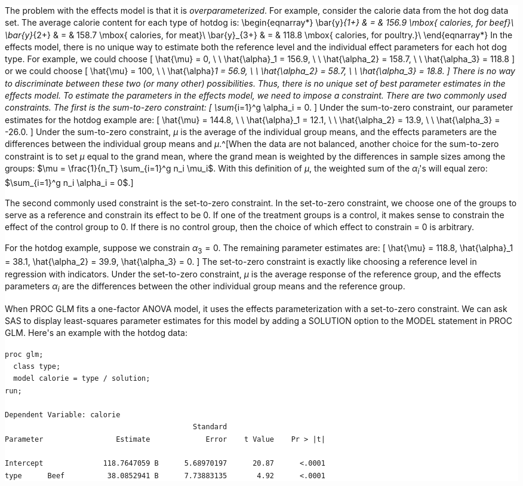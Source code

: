 The problem with the effects model is that it is *overparameterized*.  For example, consider the calorie data from the hot dog data set.  The average calorie content for each type of hotdog is:
\begin{eqnarray*}
	\bar{y}_{1+} & = & 156.9 \mbox{  calories, for beef}\\
	\bar{y}_{2+} & = & 158.7 \mbox{  calories, for meat}\\
	\bar{y}_{3+} & = & 118.8 \mbox{  calories, for poultry.}\\
\end{eqnarray*}
In the effects model, there is no unique way to estimate both the reference level and the individual effect parameters for each hot dog type.  For example, we could choose 
\[
\hat{\mu} = 0, \ \ \hat{\alpha}_1 = 156.9, \ \ \hat{\alpha_2} = 158.7, \ \ \hat{\alpha_3} = 118.8
\]
or we could choose
\[
\hat{\mu} = 100, \ \ \hat{\alpha}_1 = 56.9, \ \ \hat{\alpha_2} = 58.7, \ \  \hat{\alpha_3} = 18.8.
\]
There is no way to discriminate between these two (or many other) possibilities.  Thus, there is no unique set of best parameter estimates in the effects model.  To estimate the parameters in the effects model, we need to impose a constraint.  There are two commonly used constraints.  The first is the sum-to-zero constraint:
\[
\sum_{i=1}^g \alpha_i = 0.
\]
Under the sum-to-zero constraint, our parameter estimates for the hotdog example are:
\[
\hat{\mu} = 144.8, \ \ \hat{\alpha}_1 = 12.1, \ \ \hat{\alpha_2} = 13.9, \ \ \hat{\alpha_3} = -26.0.
\]
Under the sum-to-zero constraint, $\mu$ is the average of the individual group means, and the effects parameters are the differences between the individual group means and $\mu$.^[When the data are not balanced, another choice for the sum-to-zero constraint is to set $\mu$ equal to the grand mean, where the grand mean is weighted by the differences in sample sizes among the groups: $\mu = \frac{1}{n_T} \sum_{i=1}^g n_i \mu_i$.  With this definition of $\mu$, the weighted sum of the $\alpha_i$'s will equal zero: $\sum_{i=1}^g n_i \alpha_i = 0$.]

The second commonly used constraint is the set-to-zero constraint.  In the set-to-zero constraint, we choose one of the groups to serve as a reference and constrain its effect to be $0$.  If one of the treatment groups is a control, it makes sense to constrain the effect of the control group to $0$.  If there is no control group, then the choice of which effect to constrain = 0 is arbitrary. 

For the hotdog example, suppose we constrain $\alpha_3 = 0$.  The remaining parameter estimates are:
\[
\hat{\mu} = 118.8, \hat{\alpha}_1 = 38.1, \hat{\alpha_2} = 39.9, \hat{\alpha_3} = 0.
\]
The set-to-zero constraint is exactly like choosing a reference level in regression with indicators.  Under the set-to-zero constraint, $\mu$ is the average response of the reference group, and the effects parameters $\alpha_i$ are the differences between the other individual group means and the reference group.


When PROC GLM fits a one-factor ANOVA model, it uses the effects parameterization with a set-to-zero constraint.  We can ask SAS to display least-squares parameter estimates for this model by adding a SOLUTION option to the MODEL statement in PROC GLM.  Here's an example with the hotdog data:
````{}
proc glm;
  class type;
  model calorie = type / solution;
run;  

Dependent Variable: calorie
                                            Standard
Parameter                 Estimate             Error    t Value    Pr > |t|

Intercept              118.7647059 B      5.68970197      20.87      <.0001
type      Beef          38.0852941 B      7.73883135       4.92      <.0001
````